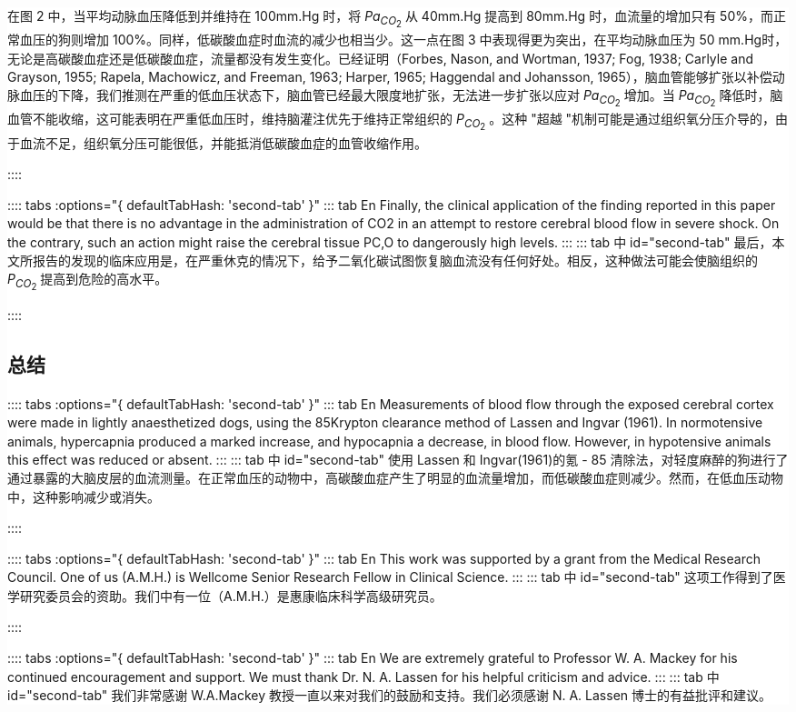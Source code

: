 在图 2 中，当平均动脉血压降低到并维持在 100mm.Hg 时，将 $Pa_{CO_2}$  从 40mm.Hg 提高到 80mm.Hg 时，血流量的增加只有 50%，而正常血压的狗则增加 100%。同样，低碳酸血症时血流的减少也相当少。这一点在图 3 中表现得更为突出，在平均动脉血压为 50 mm.Hg时，无论是高碳酸血症还是低碳酸血症，流量都没有发生变化。已经证明（Forbes, Nason, and Wortman, 1937; Fog, 1938; Carlyle and Grayson, 1955; Rapela, Machowicz, and Freeman, 1963; Harper, 1965; Haggendal and Johansson, 1965），脑血管能够扩张以补偿动脉血压的下降，我们推测在严重的低血压状态下，脑血管已经最大限度地扩张，无法进一步扩张以应对 $Pa_{CO_2}$  增加。当 $Pa_{CO_2}$  降低时，脑血管不能收缩，这可能表明在严重低血压时，维持脑灌注优先于维持正常组织的 $P_{CO_2}$ 。这种 "超越 "机制可能是通过组织氧分压介导的，由于血流不足，组织氧分压可能很低，并能抵消低碳酸血症的血管收缩作用。

::::

:::: tabs :options="{ defaultTabHash: 'second-tab' }"
::: tab En
Finally, the clinical application of the finding reported in this paper would be that there is no advantage in the administration of CO2 in an attempt to restore cerebral blood flow in severe shock. On the contrary, such an action might raise the cerebral tissue PC,O to dangerously high levels. 
:::
::: tab 中 id="second-tab"
最后，本文所报告的发现的临床应用是，在严重休克的情况下，给予二氧化碳试图恢复脑血流没有任何好处。相反，这种做法可能会使脑组织的 $P_{CO_2}$ 提高到危险的高水平。

::::
## 总结



:::: tabs :options="{ defaultTabHash: 'second-tab' }"
::: tab En
Measurements of blood flow through the exposed cerebral cortex were made in lightly anaesthetized dogs, using the 85Krypton clearance method of Lassen and Ingvar (1961). In normotensive animals, hypercapnia produced a marked increase, and hypocapnia a decrease, in blood flow. However, in hypotensive animals this effect was reduced or absent. 
:::
::: tab 中 id="second-tab"
使用 Lassen 和 Ingvar(1961)的氪 - 85 清除法，对轻度麻醉的狗进行了通过暴露的大脑皮层的血流测量。在正常血压的动物中，高碳酸血症产生了明显的血流量增加，而低碳酸血症则减少。然而，在低血压动物中，这种影响减少或消失。

::::

:::: tabs :options="{ defaultTabHash: 'second-tab' }"
::: tab En
This work was supported by a grant from the Medical Research Council. One of us (A.M.H.) is Wellcome Senior Research Fellow in Clinical Science. 
:::
::: tab 中 id="second-tab"
这项工作得到了医学研究委员会的资助。我们中有一位（A.M.H.）是惠康临床科学高级研究员。

::::


:::: tabs :options="{ defaultTabHash: 'second-tab' }"
::: tab En
We are extremely grateful to Professor W. A. Mackey for his continued encouragement and support. We must thank Dr. N. A. Lassen for his helpful criticism and advice.
:::
::: tab 中 id="second-tab"
我们非常感谢 W.A.Mackey 教授一直以来对我们的鼓励和支持。我们必须感谢 N. A. Lassen 博士的有益批评和建议。
